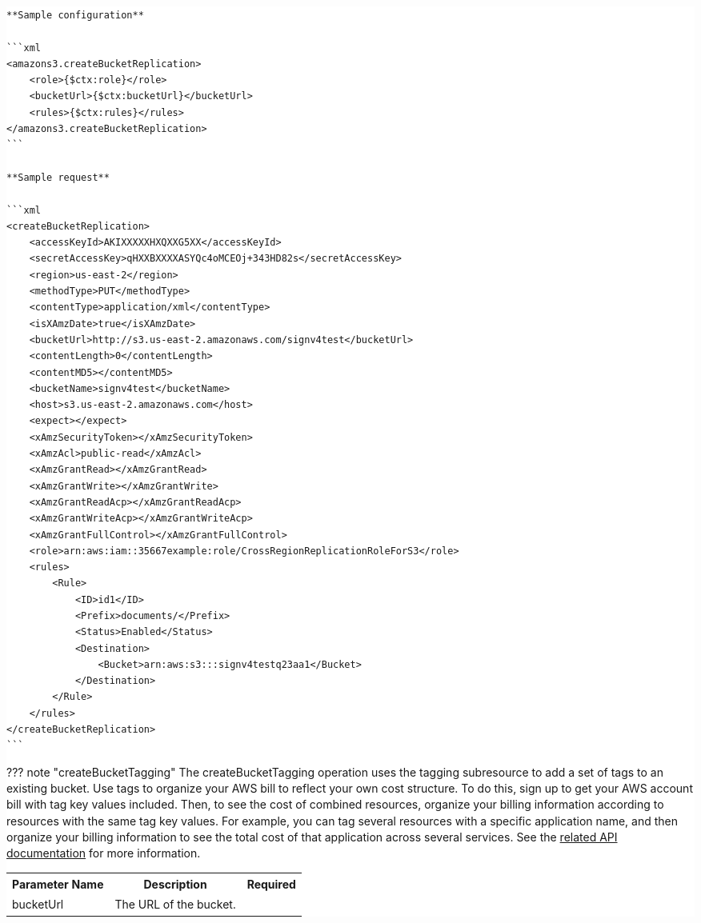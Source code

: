     **Sample configuration**

    ```xml
    <amazons3.createBucketReplication>
        <role>{$ctx:role}</role>
        <bucketUrl>{$ctx:bucketUrl}</bucketUrl>
        <rules>{$ctx:rules}</rules>
    </amazons3.createBucketReplication>
    ```
    
    **Sample request**

    ```xml
    <createBucketReplication>
        <accessKeyId>AKIXXXXXHXQXXG5XX</accessKeyId>
        <secretAccessKey>qHXXBXXXXASYQc4oMCEOj+343HD82s</secretAccessKey>
        <region>us-east-2</region>
        <methodType>PUT</methodType>
        <contentType>application/xml</contentType>
        <isXAmzDate>true</isXAmzDate>
        <bucketUrl>http://s3.us-east-2.amazonaws.com/signv4test</bucketUrl>
        <contentLength>0</contentLength>
        <contentMD5></contentMD5>
        <bucketName>signv4test</bucketName>
        <host>s3.us-east-2.amazonaws.com</host>
        <expect></expect>
        <xAmzSecurityToken></xAmzSecurityToken>
        <xAmzAcl>public-read</xAmzAcl>
        <xAmzGrantRead></xAmzGrantRead>
        <xAmzGrantWrite></xAmzGrantWrite>
        <xAmzGrantReadAcp></xAmzGrantReadAcp>
        <xAmzGrantWriteAcp></xAmzGrantWriteAcp>
        <xAmzGrantFullControl></xAmzGrantFullControl>
        <role>arn:aws:iam::35667example:role/CrossRegionReplicationRoleForS3</role>
        <rules>
            <Rule>
                <ID>id1</ID>
                <Prefix>documents/</Prefix>
                <Status>Enabled</Status>
                <Destination>
                    <Bucket>arn:aws:s3:::signv4testq23aa1</Bucket>
                </Destination>
            </Rule>
        </rules>
    </createBucketReplication>
    ```

??? note "createBucketTagging"
    The createBucketTagging operation uses the tagging subresource to add a set of tags to an existing bucket. Use tags to organize your AWS bill to reflect your own cost structure. To do this, sign up to get your AWS account bill with tag key values included. Then, to see the cost of combined resources, organize your billing information according to resources with the same tag key values. For example, you can tag several resources with a specific application name, and then organize your billing information to see the total cost of that application across several services. See the [related API documentation](http://docs.aws.amazon.com/AmazonS3/latest/API/RESTBucketPUTtagging.html) for more information.
    <table>
        <tr>
            <th>Parameter Name</th>
            <th>Description</th>
            <th>Required</th>
        </tr>
        <tr>
            <td>bucketUrl</td>
            <td>The URL of the bucket.</td>